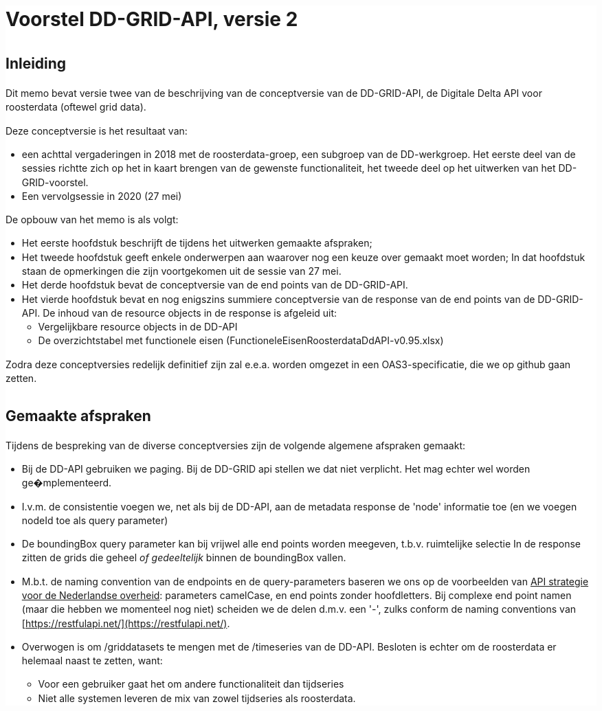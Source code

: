 **Voorstel DD-GRID-API, versie 2**
==================================

**Inleiding**
-------------

Dit memo bevat versie twee van de beschrijving van de conceptversie van de DD-GRID-API, de Digitale Delta API voor roosterdata (oftewel grid data).

Deze conceptversie is het resultaat van:

- een achttal vergaderingen in 2018 met de roosterdata-groep, een subgroep van de DD-werkgroep. Het eerste deel van de sessies richtte zich op het in kaart brengen van de gewenste functionaliteit, het tweede deel op het uitwerken van het DD-GRID-voorstel.
- Een vervolgsessie in 2020 (27 mei)

De opbouw van het memo is als volgt:

- Het eerste hoofdstuk beschrijft de tijdens het uitwerken gemaakte afspraken;
- Het tweede hoofdstuk geeft enkele onderwerpen aan waarover nog een keuze over gemaakt moet worden;
In dat hoofdstuk staan de opmerkingen die zijn voortgekomen uit de sessie van 27 mei.
- Het derde hoofdstuk bevat de conceptversie van de end points van de DD-GRID-API.
- Het vierde hoofdstuk bevat en nog enigszins summiere conceptversie van de response van de end points van de DD-GRID-API.
 De inhoud van de resource objects in de response is afgeleid uit:
  - Vergelijkbare resource objects in de DD-API
  - De overzichtstabel met functionele eisen
 (FunctioneleEisenRoosterdataDdAPI-v0.95.xlsx)

Zodra deze conceptversies redelijk definitief zijn zal e.e.a. worden omgezet in een OAS3-specificatie, die we op github gaan zetten.

**Gemaakte afspraken**
----------------------

Tijdens de bespreking van de diverse conceptversies zijn de volgende algemene afspraken gemaakt:

- Bij de DD-API gebruiken we paging. Bij de DD-GRID api stellen we dat niet verplicht.
 Het mag echter wel worden ge�mplementeerd.
- I.v.m. de consistentie voegen we, net als bij de DD-API, aan de metadata response de 'node' informatie toe (en we voegen nodeId toe als query parameter)
- De boundingBox query parameter kan bij vrijwel alle end points worden meegeven, t.b.v. ruimtelijke selectie
 In de response zitten de grids die geheel _of gedeeltelijk_ binnen de boundingBox vallen.

- M.b.t. de naming convention van de endpoints en de query-parameters baseren we ons op de voorbeelden van [API strategie voor de Nederlandse overheid](https://docs.geostandaarden.nl/api/API-Strategie/): parameters camelCase, en end points zonder hoofdletters. Bij complexe end point namen (maar die hebben we momenteel nog niet) scheiden we de delen d.m.v. een '-', zulks conform de naming conventions van [https://restfulapi.net/](https://restfulapi.net/).
- Overwogen is om /griddatasets te mengen met de /timeseries van de DD-API. Besloten is echter om de roosterdata er helemaal naast te zetten, want:
  - Voor een gebruiker gaat het om andere functionaliteit dan tijdseries
  - Niet alle systemen leveren de mix van zowel tijdseries als roosterdata.
